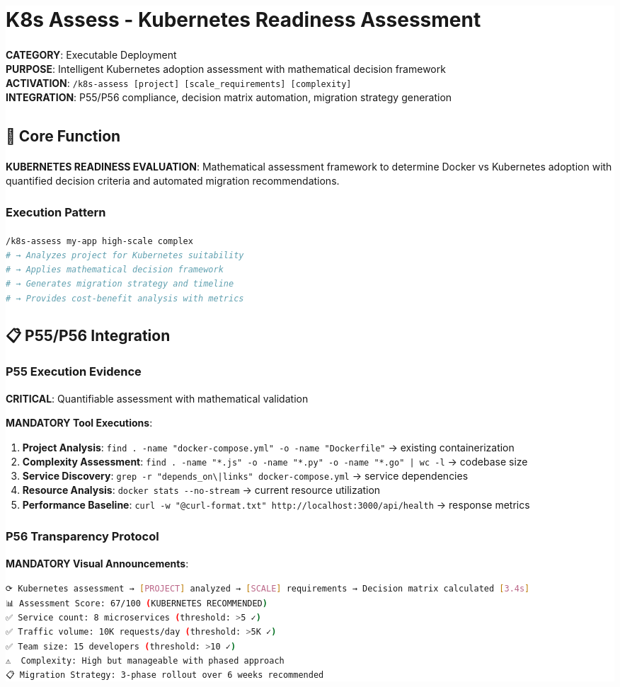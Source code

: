 # K8s Assess - Kubernetes Readiness Assessment

**CATEGORY**: Executable Deployment  
**PURPOSE**: Intelligent Kubernetes adoption assessment with mathematical decision framework  
**ACTIVATION**: `/k8s-assess [project] [scale_requirements] [complexity]`  
**INTEGRATION**: P55/P56 compliance, decision matrix automation, migration strategy generation

## 🎯 Core Function

**KUBERNETES READINESS EVALUATION**: Mathematical assessment framework to determine Docker vs Kubernetes adoption with quantified decision criteria and automated migration recommendations.

### **Execution Pattern**
```bash
/k8s-assess my-app high-scale complex
# → Analyzes project for Kubernetes suitability
# → Applies mathematical decision framework
# → Generates migration strategy and timeline
# → Provides cost-benefit analysis with metrics
```

## 📋 P55/P56 Integration

### **P55 Execution Evidence**
**CRITICAL**: Quantifiable assessment with mathematical validation

**MANDATORY Tool Executions**:
1. **Project Analysis**: `find . -name "docker-compose.yml" -o -name "Dockerfile"` → existing containerization
2. **Complexity Assessment**: `find . -name "*.js" -o -name "*.py" -o -name "*.go" | wc -l` → codebase size
3. **Service Discovery**: `grep -r "depends_on\|links" docker-compose.yml` → service dependencies
4. **Resource Analysis**: `docker stats --no-stream` → current resource utilization
5. **Performance Baseline**: `curl -w "@curl-format.txt" http://localhost:3000/api/health` → response metrics

### **P56 Transparency Protocol**
**MANDATORY Visual Announcements**:

```bash
⟳ Kubernetes assessment → [PROJECT] analyzed → [SCALE] requirements → Decision matrix calculated [3.4s]
📊 Assessment Score: 67/100 (KUBERNETES RECOMMENDED)
✅ Service count: 8 microservices (threshold: >5 ✓)
✅ Traffic volume: 10K requests/day (threshold: >5K ✓)  
✅ Team size: 15 developers (threshold: >10 ✓)
⚠️  Complexity: High but manageable with phased approach
📋 Migration Strategy: 3-phase rollout over 6 weeks recommended
```
